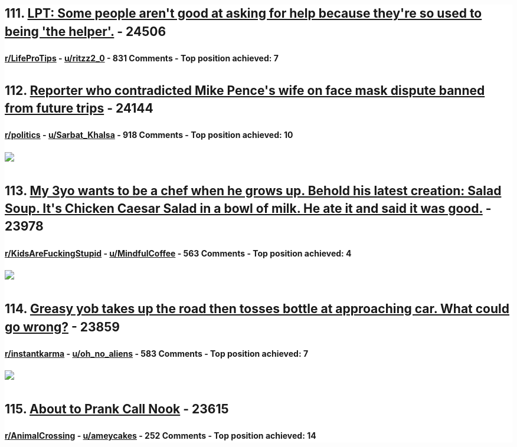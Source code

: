 ## 111. [LPT: Some people aren't good at asking for help because they're so used to being 'the helper'.](http://reddit.com/r/LifeProTips/comments/gbf20y/lpt_some_people_arent_good_at_asking_for_help/) - 24506
#### [r/LifeProTips](http://reddit.com/r/LifeProTips) - [u/ritzz2_0](http://reddit.com/u/ritzz2_0) - 831 Comments - Top position achieved: 7

## 112. [Reporter who contradicted Mike Pence's wife on face mask dispute banned from future trips](http://reddit.com/r/politics/comments/gbl05x/reporter_who_contradicted_mike_pences_wife_on/) - 24144
#### [r/politics](http://reddit.com/r/politics) - [u/Sarbat_Khalsa](http://reddit.com/u/Sarbat_Khalsa) - 918 Comments - Top position achieved: 10

<a href="https://www.independent.co.uk/news/world/americas/us-politics/mike-pence-face-mask-reporter-wife-banned-a9494566.html?utm_source=reddit.com"><img src="https://b.thumbs.redditmedia.com/OgcyDQsnuHej6mvXRUX8-VL2jD6kvt5a2nuPLZiZt9M.jpg"></img></a>

## 113. [My 3yo wants to be a chef when he grows up. Behold his latest creation: Salad Soup. It's Chicken Caesar Salad in a bowl of milk. He ate it and said it was good.](http://reddit.com/r/KidsAreFuckingStupid/comments/gbk44y/my_3yo_wants_to_be_a_chef_when_he_grows_up_behold/) - 23978
#### [r/KidsAreFuckingStupid](http://reddit.com/r/KidsAreFuckingStupid) - [u/MindfulCoffee](http://reddit.com/u/MindfulCoffee) - 563 Comments - Top position achieved: 4

<a href="https://i.redd.it/hxr4vzmi86w41.jpg"><img src="https://b.thumbs.redditmedia.com/qgQ9ZT_WTlJMBjU9jcQC6_Zf9WBCji8uXfEy_kWy7_A.jpg"></img></a>

## 114. [Greasy yob takes up the road then tosses bottle at approaching car. What could go wrong?](http://reddit.com/r/instantkarma/comments/gbgzus/greasy_yob_takes_up_the_road_then_tosses_bottle/) - 23859
#### [r/instantkarma](http://reddit.com/r/instantkarma) - [u/oh_no_aliens](http://reddit.com/u/oh_no_aliens) - 583 Comments - Top position achieved: 7

<a href="https://v.redd.it/h6lpjgkna5w41"><img src="https://a.thumbs.redditmedia.com/udBJ1PKdYHdD3iDP74slRRUOzvxUAhgo8_0a_iTi5H4.jpg"></img></a>

## 115. [About to Prank Call Nook](http://reddit.com/r/AnimalCrossing/comments/gb7ks8/about_to_prank_call_nook/) - 23615
#### [r/AnimalCrossing](http://reddit.com/r/AnimalCrossing) - [u/ameycakes](http://reddit.com/u/ameycakes) - 252 Comments - Top position achieved: 14
